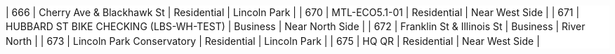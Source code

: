 | 666 | Cherry Ave & Blackhawk St                   | Residential | Lincoln Park       |
| 670 | MTL-ECO5.1-01                               | Residential | Near West Side     |
| 671 | HUBBARD ST BIKE CHECKING (LBS-WH-TEST)      | Business    | Near North Side    |
| 672 | Franklin St & Illinois St                   | Business    | River North        |
| 673 | Lincoln Park Conservatory                   | Residential | Lincoln Park       |
| 675 | HQ QR                                       | Residential | Near West Side     |

